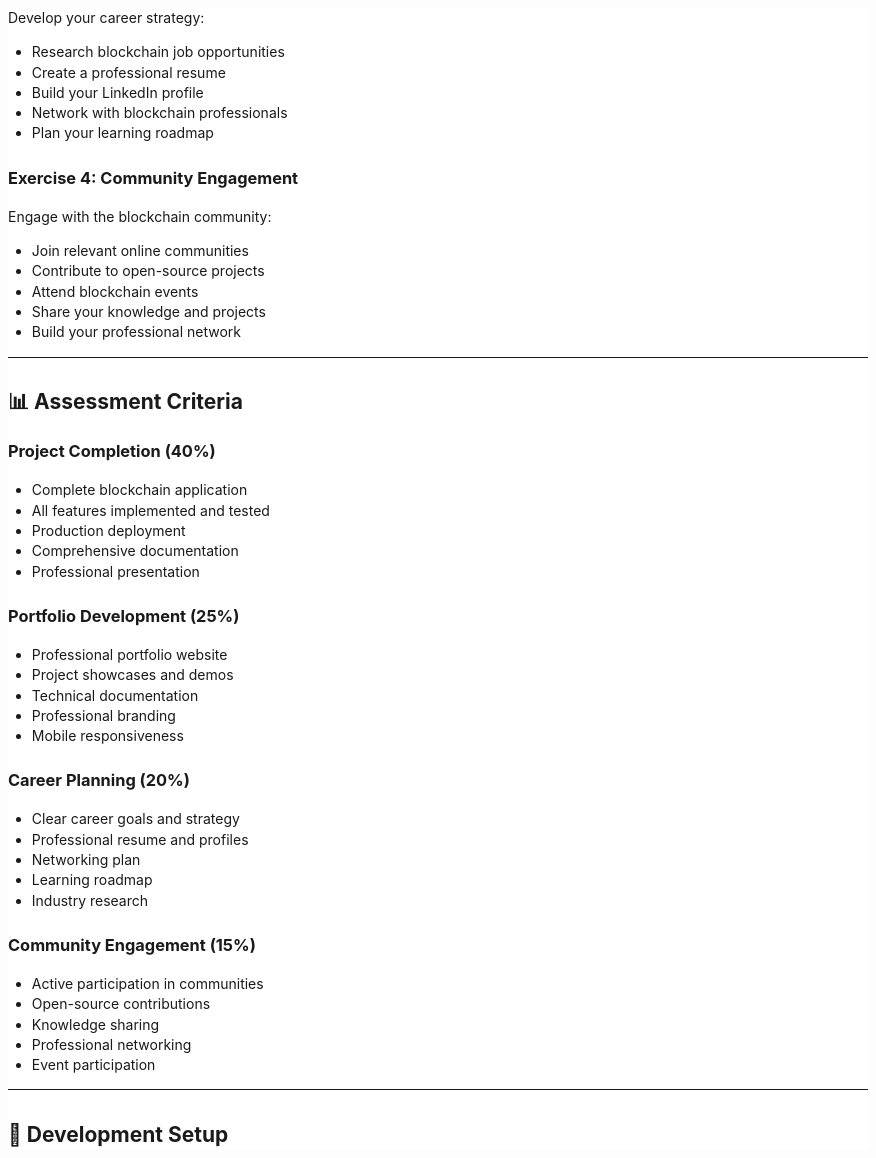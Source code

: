Develop your career strategy:
- Research blockchain job opportunities
- Create a professional resume
- Build your LinkedIn profile
- Network with blockchain professionals
- Plan your learning roadmap

### **Exercise 4: Community Engagement**

Engage with the blockchain community:
- Join relevant online communities
- Contribute to open-source projects
- Attend blockchain events
- Share your knowledge and projects
- Build your professional network

---

## 📊 Assessment Criteria

### **Project Completion (40%)**
- Complete blockchain application
- All features implemented and tested
- Production deployment
- Comprehensive documentation
- Professional presentation

### **Portfolio Development (25%)**
- Professional portfolio website
- Project showcases and demos
- Technical documentation
- Professional branding
- Mobile responsiveness

### **Career Planning (20%)**
- Clear career goals and strategy
- Professional resume and profiles
- Networking plan
- Learning roadmap
- Industry research

### **Community Engagement (15%)**
- Active participation in communities
- Open-source contributions
- Knowledge sharing
- Professional networking
- Event participation

---

## 🔧 Development Setup
